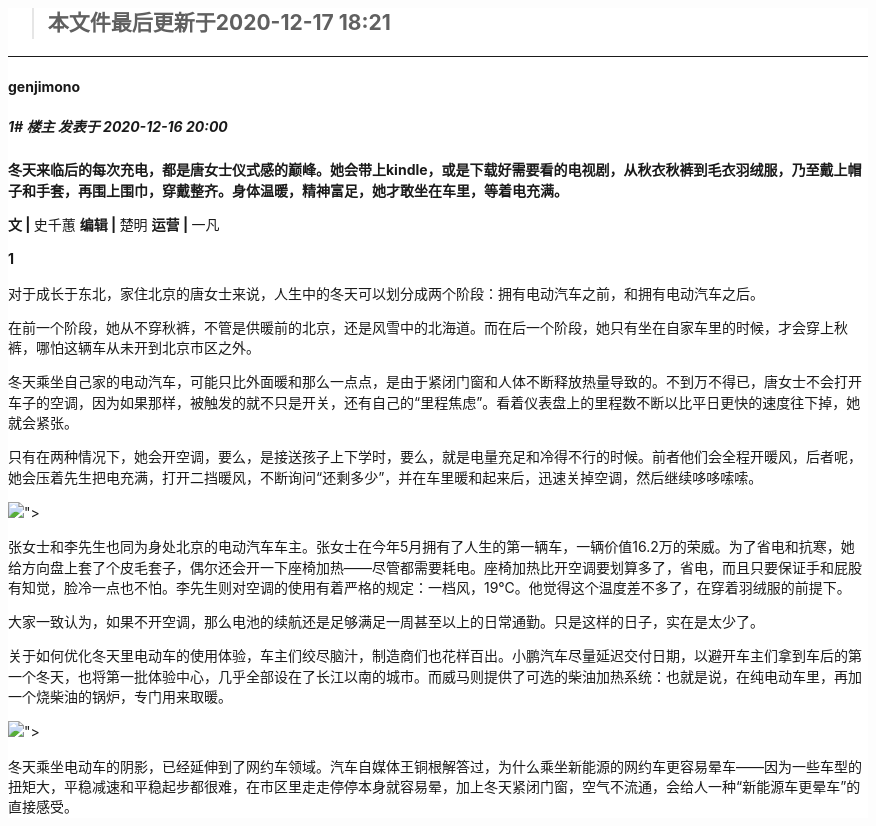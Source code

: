 > ## **本文件最后更新于2020-12-17 18:21** 



*****

####  genjimono  
##### 1#       楼主       发表于 2020-12-16 20:00



<strong>冬天来临后的每次充电，都是唐女士仪式感的巅峰。她会带上kindle，或是下载好需要看的电视剧，从秋衣秋裤到毛衣羽绒服，乃至戴上帽子和手套，再围上围巾，穿戴整齐。身体温暖，精神富足，她才敢坐在车里，等着电充满。</strong>








<strong>文 | </strong>史千蕙
<strong>编辑 | </strong>楚明
<strong>运营 | </strong>一凡






<strong>1</strong>


对于成长于东北，家住北京的唐女士来说，人生中的冬天可以划分成两个阶段：拥有电动汽车之前，和拥有电动汽车之后。


在前一个阶段，她从不穿秋裤，不管是供暖前的北京，还是风雪中的北海道。而在后一个阶段，她只有坐在自家车里的时候，才会穿上秋裤，哪怕这辆车从未开到北京市区之外。


冬天乘坐自己家的电动汽车，可能只比外面暖和那么一点点，是由于紧闭门窗和人体不断释放热量导致的。不到万不得已，唐女士不会打开车子的空调，因为如果那样，被触发的就不只是开关，还有自己的“里程焦虑”。看着仪表盘上的里程数不断以比平日更快的速度往下掉，她就会紧张。


只有在两种情况下，她会开空调，要么，是接送孩子上下学时，要么，就是电量充足和冷得不行的时候。前者他们会全程开暖风，后者呢，她会压着先生把电充满，打开二挡暖风，不断询问“还剩多少”，并在车里暖和起来后，迅速关掉空调，然后继续哆哆嗦嗦。


<img src="https://wx2.sinaimg.cn/large/006zCGJCly4ga9upt196sj30go0gz0tj.jpg" referrerpolicy="no-referrer">">


张女士和李先生也同为身处北京的电动汽车车主。张女士在今年5月拥有了人生的第一辆车，一辆价值16.2万的荣威。为了省电和抗寒，她给方向盘上套了个皮毛套子，偶尔还会开一下座椅加热——尽管都需要耗电。座椅加热比开空调要划算多了，省电，而且只要保证手和屁股有知觉，脸冷一点也不怕。李先生则对空调的使用有着严格的规定：一档风，19℃。他觉得这个温度差不多了，在穿着羽绒服的前提下。


大家一致认为，如果不开空调，那么电池的续航还是足够满足一周甚至以上的日常通勤。只是这样的日子，实在是太少了。


关于如何优化冬天里电动车的使用体验，车主们绞尽脑汁，制造商们也花样百出。小鹏汽车尽量延迟交付日期，以避开车主们拿到车后的第一个冬天，也将第一批体验中心，几乎全部设在了长江以南的城市。而威马则提供了可选的柴油加热系统：也就是说，在纯电动车里，再加一个烧柴油的锅炉，专门用来取暖。


<img src="https://wx3.sinaimg.cn/large/006zCGJCly4ga9upt13zbj30bh091dg5.jpg" referrerpolicy="no-referrer">">


冬天乘坐电动车的阴影，已经延伸到了网约车领域。汽车自媒体王铜根解答过，为什么乘坐新能源的网约车更容易晕车——因为一些车型的扭矩大，平稳减速和平稳起步都很难，在市区里走走停停本身就容易晕，加上冬天紧闭门窗，空气不流通，会给人一种“新能源车更晕车”的直接感受。

